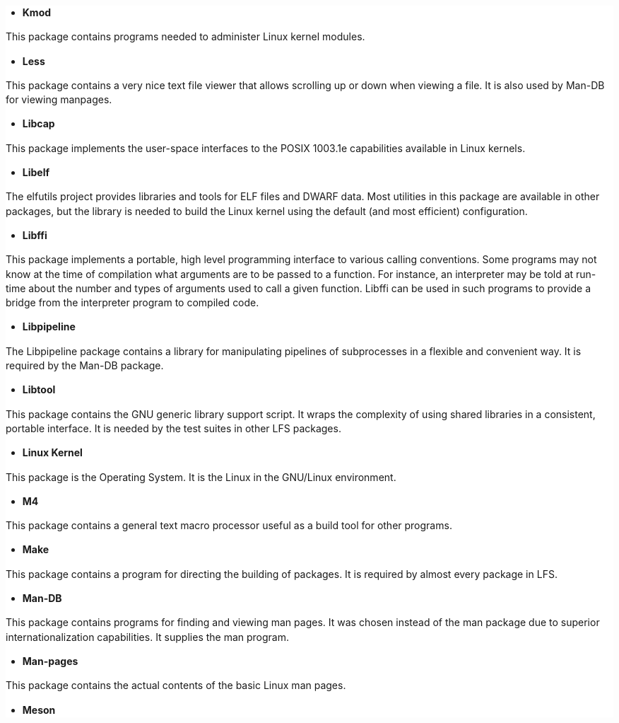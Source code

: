 - **Kmod**

This package contains programs needed to administer Linux kernel modules.

- **Less**

This package contains a very nice text file viewer that allows scrolling up or down when viewing a file. It is also used by Man-DB for viewing manpages.

- **Libcap**

This package implements the user-space interfaces to the POSIX 1003.1e capabilities available in Linux kernels.

- **Libelf**

The elfutils project provides libraries and tools for ELF files and DWARF data. Most utilities in this package are available in other packages, but the library is needed to build the Linux kernel using the default (and most efficient) configuration.

- **Libffi**

This package implements a portable, high level programming interface to various calling conventions. Some programs may not know at the time of compilation what arguments are to be passed to a function. For instance, an interpreter may be told at run-time about the number and types of arguments used to call a given function. Libffi can be used in such programs to provide a bridge from the interpreter program to compiled code.

- **Libpipeline**

The Libpipeline package contains a library for manipulating pipelines of subprocesses in a flexible and convenient way. It is required by the Man-DB package.

- **Libtool**

This package contains the GNU generic library support script. It wraps the complexity of using shared libraries in a consistent, portable interface. It is needed by the test suites in other LFS packages.

- **Linux Kernel**

This package is the Operating System. It is the Linux in the GNU/Linux environment.

- **M4**

This package contains a general text macro processor useful as a build tool for other programs.

- **Make**

This package contains a program for directing the building of packages. It is required by almost every package in LFS.

- **Man-DB**

This package contains programs for finding and viewing man pages. It was chosen instead of the man package due to superior internationalization capabilities. It supplies the man program.

- **Man-pages**

This package contains the actual contents of the basic Linux man pages.

- **Meson**
